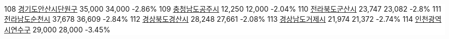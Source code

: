   <tr class="item">
    <td>108</td>
    <td><a href="/apt/경기도안산시단원구">경기도안산시단원구</a></td>
    <td>35,000</td>
    <td>34,000</td>
    <td>-2.86%</td>
  </tr>

  <tr class="item">
    <td>109</td>
    <td><a href="/apt/충청남도공주시">충청남도공주시</a></td>
    <td>12,250</td>
    <td>12,000</td>
    <td>-2.04%</td>
  </tr>

  <tr class="item">
    <td>110</td>
    <td><a href="/apt/전라북도군산시">전라북도군산시</a></td>
    <td>23,747</td>
    <td>23,082</td>
    <td>-2.8%</td>
  </tr>

  <tr class="item">
    <td>111</td>
    <td><a href="/apt/전라남도순천시">전라남도순천시</a></td>
    <td>37,678</td>
    <td>36,609</td>
    <td>-2.84%</td>
  </tr>

  <tr class="item">
    <td>112</td>
    <td><a href="/apt/경상북도경산시">경상북도경산시</a></td>
    <td>28,248</td>
    <td>27,661</td>
    <td>-2.08%</td>
  </tr>

  <tr class="item">
    <td>113</td>
    <td><a href="/apt/경상남도거제시">경상남도거제시</a></td>
    <td>21,974</td>
    <td>21,372</td>
    <td>-2.74%</td>
  </tr>

  <tr class="item">
    <td>114</td>
    <td><a href="/apt/인천광역시연수구">인천광역시연수구</a></td>
    <td>29,000</td>
    <td>28,000</td>
    <td>-3.45%</td>
  </tr>
